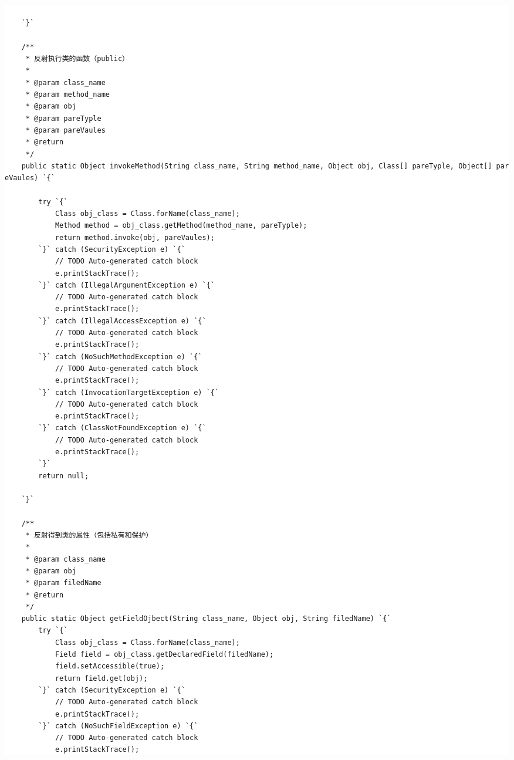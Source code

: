 ```

    `}`

    /**
     * 反射执行类的函数（public）
     *
     * @param class_name
     * @param method_name
     * @param obj
     * @param pareTyple
     * @param pareVaules
     * @return
     */
    public static Object invokeMethod(String class_name, String method_name, Object obj, Class[] pareTyple, Object[] pareVaules) `{`

        try `{`
            Class obj_class = Class.forName(class_name);
            Method method = obj_class.getMethod(method_name, pareTyple);
            return method.invoke(obj, pareVaules);
        `}` catch (SecurityException e) `{`
            // TODO Auto-generated catch block
            e.printStackTrace();
        `}` catch (IllegalArgumentException e) `{`
            // TODO Auto-generated catch block
            e.printStackTrace();
        `}` catch (IllegalAccessException e) `{`
            // TODO Auto-generated catch block
            e.printStackTrace();
        `}` catch (NoSuchMethodException e) `{`
            // TODO Auto-generated catch block
            e.printStackTrace();
        `}` catch (InvocationTargetException e) `{`
            // TODO Auto-generated catch block
            e.printStackTrace();
        `}` catch (ClassNotFoundException e) `{`
            // TODO Auto-generated catch block
            e.printStackTrace();
        `}`
        return null;

    `}`

    /**
     * 反射得到类的属性（包括私有和保护）
     *
     * @param class_name
     * @param obj
     * @param filedName
     * @return
     */
    public static Object getFieldOjbect(String class_name, Object obj, String filedName) `{`
        try `{`
            Class obj_class = Class.forName(class_name);
            Field field = obj_class.getDeclaredField(filedName);
            field.setAccessible(true);
            return field.get(obj);
        `}` catch (SecurityException e) `{`
            // TODO Auto-generated catch block
            e.printStackTrace();
        `}` catch (NoSuchFieldException e) `{`
            // TODO Auto-generated catch block
            e.printStackTrace();
```